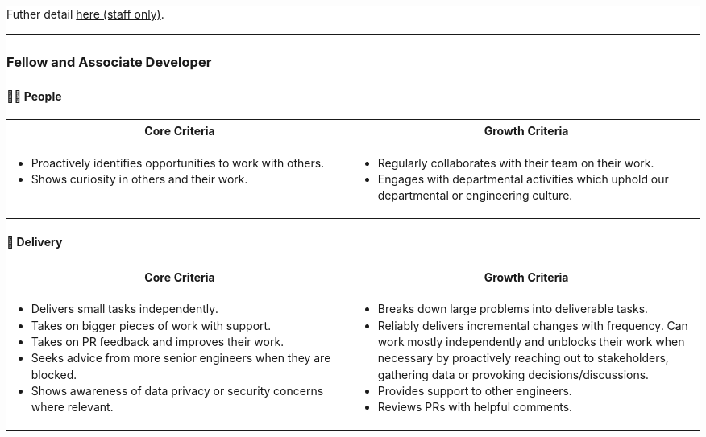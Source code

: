 Futher detail [here (staff only)](https://docs.google.com/document/d/1muN4pFqRhLFCELD9GS6aU1JaJRNG5tliEMlQVoX8bGE/edit).

---

### Fellow and Associate Developer

#### 👩‍👨 People

<table>
  <tr> <th width="50%">Core Criteria</th><th with="50%">Growth Criteria</th></tr>
  <tr>
    <td>
      <ul>
        <li>Proactively identifies opportunities to work with others.</li>
        <li>Shows curiosity in others and their work.</li>
      </ul>
    </td>
    <td>
      <ul>
        <li>Regularly collaborates with their team on their work.</li>
        <li>Engages with departmental activities which uphold our departmental or engineering culture.</li>
      </ul>
    </td>
  </tr>
</table>

#### 🚚 Delivery

<table>
  <tr> <th width="50%">Core Criteria</th><th width="50%">Growth Criteria</th></tr>
  <tr>
    <td>
      <ul>
        <li>Delivers small tasks independently.</li>
        <li>Takes on bigger pieces of work with support.</li>
        <li>Takes on PR feedback and improves their work.</li>
        <li>Seeks advice from more senior engineers when they are blocked.</li>
        <li>Shows awareness of data privacy or security concerns where relevant.</li>
      </ul>
    </td>
    <td>
      <ul>
        <li>Breaks down large problems into deliverable tasks.</li>
        <li>Reliably delivers incremental changes with frequency.  Can work mostly independently and unblocks their work when necessary by proactively reaching out to stakeholders, gathering data or provoking decisions/discussions.</li>
        <li>Provides support to other engineers.</li>
        <li>Reviews PRs with helpful comments.</li>
      </ul>
    </td>
  </tr>
</table>
